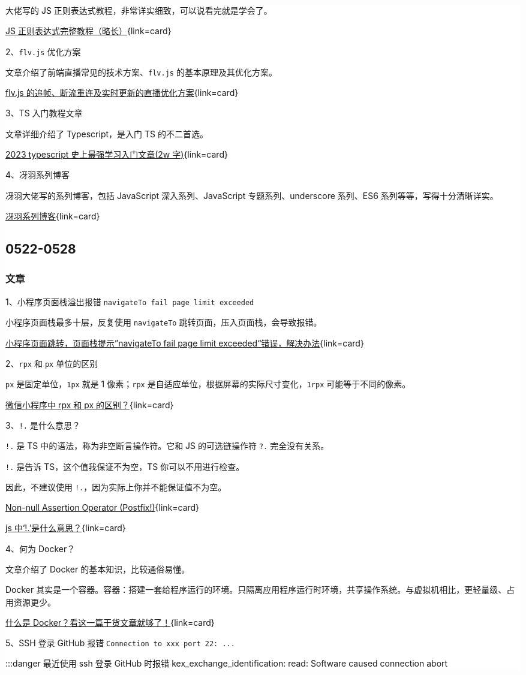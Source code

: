 大佬写的 JS 正则表达式教程，非常详实细致，可以说看完就是学会了。

[JS 正则表达式完整教程（略长）](https://juejin.cn/post/6844903487155732494){link=card}

2、`flv.js` 优化方案

文章介绍了前端直播常见的技术方案、`flv.js` 的基本原理及其优化方案。

[flv.js 的追帧、断流重连及实时更新的直播优化方案](https://www.cnblogs.com/xiahj/p/flvExtend.html){link=card}

3、TS 入门教程文章

文章详细介绍了 Typescript，是入门 TS 的不二首选。

[2023 typescript 史上最强学习入门文章(2w 字)](https://juejin.cn/post/7018805943710253086){link=card}

4、冴羽系列博客

冴羽大佬写的系列博客，包括 JavaScript 深入系列、JavaScript 专题系列、underscore 系列、ES6 系列等等，写得十分清晰详实。

[冴羽系列博客](https://github.com/mqyqingfeng/Blog){link=card}

## 0522-0528

### 文章

1、小程序页面栈溢出报错 `navigateTo fail page limit exceeded`

小程序页面栈最多十层，反复使用 `navigateTo` 跳转页面，压入页面栈，会导致报错。

[小程序页面跳转，页面栈提示”navigateTo fail page limit exceeded“错误，解决办法](https://blog.csdn.net/qq_35310623/article/details/108082712){link=card}

2、`rpx` 和 `px` 单位的区别

`px` 是固定单位，`1px` 就是 1 像素；`rpx` 是自适应单位，根据屏幕的实际尺寸变化，`1rpx` 可能等于不同的像素。

[微信小程序中 rpx 和 px 的区别？](https://blog.csdn.net/weixin_43356308/article/details/115081242){link=card}

3、`!.` 是什么意思？

`!.` 是 TS 中的语法，称为非空断言操作符。它和 JS 的可选链操作符 `?.` 完全没有关系。

`!.` 是告诉 TS，这个值我保证不为空，TS 你可以不用进行检查。

因此，不建议使用 `!.`，因为实际上你并不能保证值不为空。

[Non-null Assertion Operator (Postfix!)](https://www.typescriptlang.org/docs/handbook/2/everyday-types.html#non-null-assertion-operator-postfix-){link=card}

[js 中‘!.’是什么意思？](https://www.zhihu.com/question/459179143){link=card}

4、何为 Docker？

文章介绍了 Docker 的基本知识，比较通俗易懂。

Docker 其实是一个容器。容器：搭建一套给程序运行的环境。只隔离应用程序运行时环境，共享操作系统。与虚拟机相比，更轻量级、占用资源更少。

[什么是 Docker？看这一篇干货文章就够了！](https://zhuanlan.zhihu.com/p/187505981){link=card}

5、SSH 登录 GitHub 报错 `Connection to xxx port 22: ...`

:::danger 最近使用 ssh 登录 GitHub 时报错
kex_exchange_identification: read: Software caused connection abort
